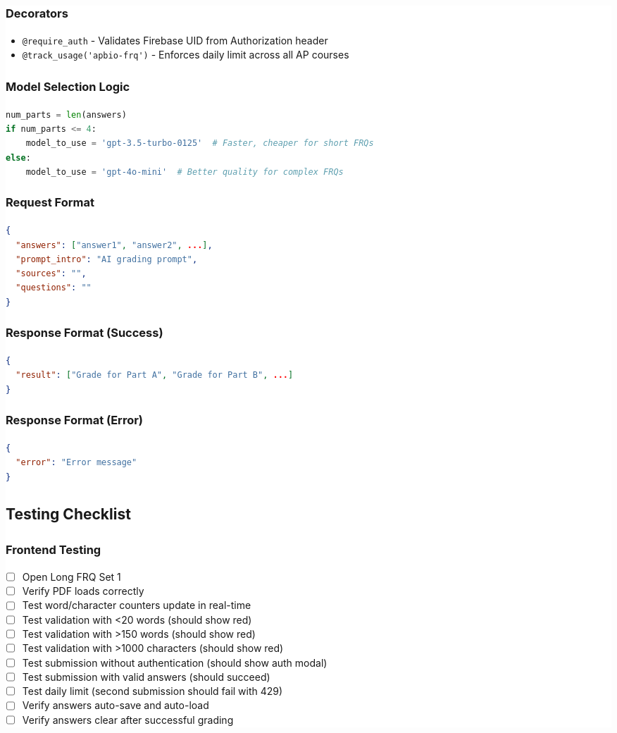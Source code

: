 ### Decorators
- `@require_auth` - Validates Firebase UID from Authorization header
- `@track_usage('apbio-frq')` - Enforces daily limit across all AP courses

### Model Selection Logic
```python
num_parts = len(answers)
if num_parts <= 4:
    model_to_use = 'gpt-3.5-turbo-0125'  # Faster, cheaper for short FRQs
else:
    model_to_use = 'gpt-4o-mini'  # Better quality for complex FRQs
```

### Request Format
```json
{
  "answers": ["answer1", "answer2", ...],
  "prompt_intro": "AI grading prompt",
  "sources": "",
  "questions": ""
}
```

### Response Format (Success)
```json
{
  "result": ["Grade for Part A", "Grade for Part B", ...]
}
```

### Response Format (Error)
```json
{
  "error": "Error message"
}
```

## Testing Checklist

### Frontend Testing
- [ ] Open Long FRQ Set 1
- [ ] Verify PDF loads correctly
- [ ] Test word/character counters update in real-time
- [ ] Test validation with <20 words (should show red)
- [ ] Test validation with >150 words (should show red)
- [ ] Test validation with >1000 characters (should show red)
- [ ] Test submission without authentication (should show auth modal)
- [ ] Test submission with valid answers (should succeed)
- [ ] Test daily limit (second submission should fail with 429)
- [ ] Verify answers auto-save and auto-load
- [ ] Verify answers clear after successful grading
